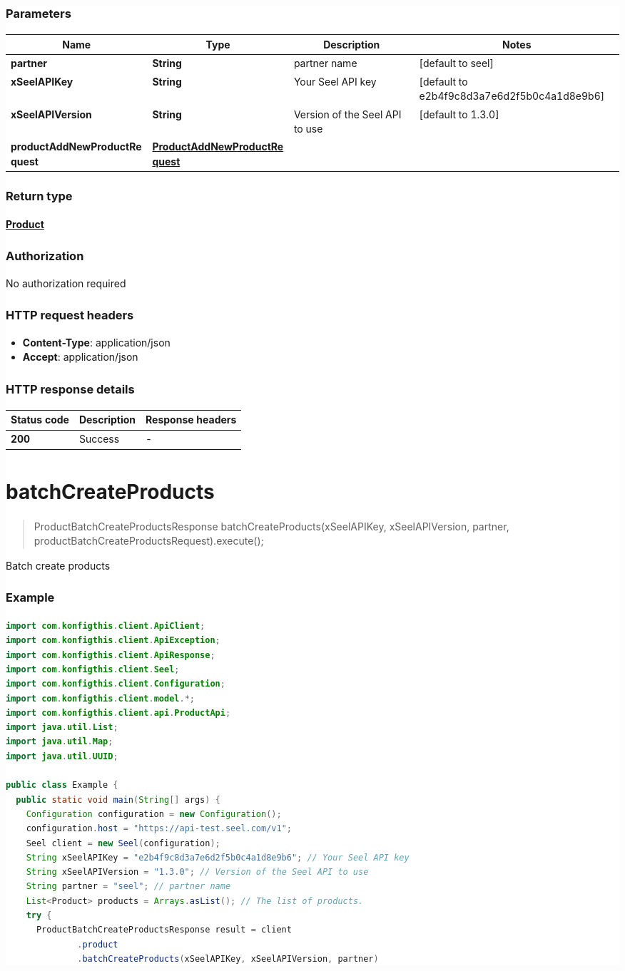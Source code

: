 ### Parameters

| Name | Type | Description  | Notes |
|------------- | ------------- | ------------- | -------------|
| **partner** | **String**| partner name | [default to seel] |
| **xSeelAPIKey** | **String**| Your Seel API key | [default to e2b4f9c8d3a7e6d2f5b0c4a1d8e9b6] |
| **xSeelAPIVersion** | **String**| Version of the Seel API to use | [default to 1.3.0] |
| **productAddNewProductRequest** | [**ProductAddNewProductRequest**](ProductAddNewProductRequest.md)|  | |

### Return type

[**Product**](Product.md)

### Authorization

No authorization required

### HTTP request headers

 - **Content-Type**: application/json
 - **Accept**: application/json

### HTTP response details
| Status code | Description | Response headers |
|-------------|-------------|------------------|
| **200** | Success |  -  |

<a name="batchCreateProducts"></a>
# **batchCreateProducts**
> ProductBatchCreateProductsResponse batchCreateProducts(xSeelAPIKey, xSeelAPIVersion, partner, productBatchCreateProductsRequest).execute();

Batch create products

### Example
```java
import com.konfigthis.client.ApiClient;
import com.konfigthis.client.ApiException;
import com.konfigthis.client.ApiResponse;
import com.konfigthis.client.Seel;
import com.konfigthis.client.Configuration;
import com.konfigthis.client.model.*;
import com.konfigthis.client.api.ProductApi;
import java.util.List;
import java.util.Map;
import java.util.UUID;

public class Example {
  public static void main(String[] args) {
    Configuration configuration = new Configuration();
    configuration.host = "https://api-test.seel.com/v1";
    Seel client = new Seel(configuration);
    String xSeelAPIKey = "e2b4f9c8d3a7e6d2f5b0c4a1d8e9b6"; // Your Seel API key
    String xSeelAPIVersion = "1.3.0"; // Version of the Seel API to use
    String partner = "seel"; // partner name
    List<Product> products = Arrays.asList(); // The list of products.
    try {
      ProductBatchCreateProductsResponse result = client
              .product
              .batchCreateProducts(xSeelAPIKey, xSeelAPIVersion, partner)
```